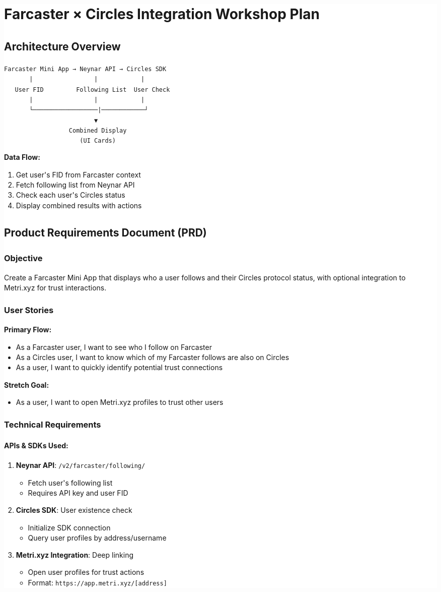 # Farcaster × Circles Integration Workshop Plan

## Architecture Overview

```
Farcaster Mini App → Neynar API → Circles SDK
       |                 |            |
   User FID         Following List  User Check
       |                 |            |
       └──────────────────|────────────┘
                         ▼
                  Combined Display
                     (UI Cards)
```

**Data Flow:**
1. Get user's FID from Farcaster context
2. Fetch following list from Neynar API
3. Check each user's Circles status
4. Display combined results with actions

## Product Requirements Document (PRD)

### Objective
Create a Farcaster Mini App that displays who a user follows and their Circles protocol status, with optional integration to Metri.xyz for trust interactions.

### User Stories

**Primary Flow:**
- As a Farcaster user, I want to see who I follow on Farcaster
- As a Circles user, I want to know which of my Farcaster follows are also on Circles
- As a user, I want to quickly identify potential trust connections

**Stretch Goal:**
- As a user, I want to open Metri.xyz profiles to trust other users

### Technical Requirements

#### APIs & SDKs Used:
1. **Neynar API**: `/v2/farcaster/following/`
   - Fetch user's following list
   - Requires API key and user FID

2. **Circles SDK**: User existence check
   - Initialize SDK connection
   - Query user profiles by address/username

3. **Metri.xyz Integration**: Deep linking
   - Open user profiles for trust actions
   - Format: `https://app.metri.xyz/[address]`
